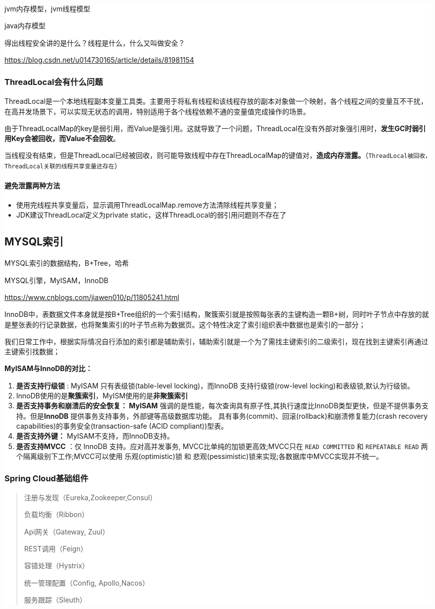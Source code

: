 jvm内存模型，jvm线程模型

java内存模型

得出线程安全讲的是什么？线程是什么，什么又叫做安全？

https://blog.csdn.net/u014730165/article/details/81981154



### ThreadLocal会有什么问题

ThreadLocal是一个本地线程副本变量工具类。主要用于将私有线程和该线程存放的副本对象做一个映射，各个线程之间的变量互不干扰，在高并发场景下，可以实现无状态的调用，特别适用于各个线程依赖不通的变量值完成操作的场景。

由于ThreadLocalMap的key是弱引用，而Value是强引用。这就导致了一个问题，ThreadLocal在没有外部对象强引用时，**发生GC时弱引用Key会被回收，而Value不会回收**。

当线程没有结束，但是ThreadLocal已经被回收，则可能导致线程中存在ThreadLocalMap的键值对，**造成内存泄露。**（`ThreadLocal被回收，ThreadLocal关联的线程共享变量还存在`）

#### 避免泄露两种方法

- 使用完线程共享变量后，显示调用ThreadLocalMap.remove方法清除线程共享变量；
- JDK建议ThreadLocal定义为private static，这样ThreadLocal的弱引用问题则不存在了





## MYSQL索引

MYSQL索引的数据结构，B+Tree，哈希

MYSQL引擎，MyISAM，InnoDB

https://www.cnblogs.com/jiawen010/p/11805241.html

InnoDB中，表数据文件本身就是按B+Tree组织的一个索引结构，聚簇索引就是按照每张表的主键构造一颗B+树，同时叶子节点中存放的就是整张表的行记录数据，也将聚集索引的叶子节点称为数据页。这个特性决定了索引组织表中数据也是索引的一部分；

我们日常工作中，根据实际情况自行添加的索引都是辅助索引，辅助索引就是一个为了需找主键索引的二级索引，现在找到主键索引再通过主键索引找数据；

**MyISAM与InnoDB的对比：**

1. **是否支持行级锁** : MyISAM 只有表级锁(table-level locking)，而InnoDB 支持行级锁(row-level locking)和表级锁,默认为行级锁。
2. InnoDB使用的是**聚簇索引**，MyISM使用的是**非聚簇索引**
3. **是否支持事务和崩溃后的安全恢复： MyISAM** 强调的是性能，每次查询具有原子性,其执行速度比InnoDB类型更快，但是不提供事务支持。但是**InnoDB** 提供事务支持事务，外部键等高级数据库功能。 具有事务(commit)、回滚(rollback)和崩溃修复能力(crash recovery capabilities)的事务安全(transaction-safe (ACID compliant))型表。
4. **是否支持外键：** MyISAM不支持，而InnoDB支持。
5. **是否支持MVCC** ：仅 InnoDB 支持。应对高并发事务, MVCC比单纯的加锁更高效;MVCC只在 `READ COMMITTED` 和 `REPEATABLE READ` 两个隔离级别下工作;MVCC可以使用 乐观(optimistic)锁 和 悲观(pessimistic)锁来实现;各数据库中MVCC实现并不统一。



### Spring Cloud基础组件

> 注册与发现（Eureka,Zookeeper,Consul）
>
> 负载均衡（Ribbon）
>
> Api网关（Gateway, Zuul）
>
> REST调用（Feign）
>
> 容错处理（Hystrix）
>
> 统一管理配置（Config, Apollo,Nacos）
>
> 服务跟踪（Sleuth）
